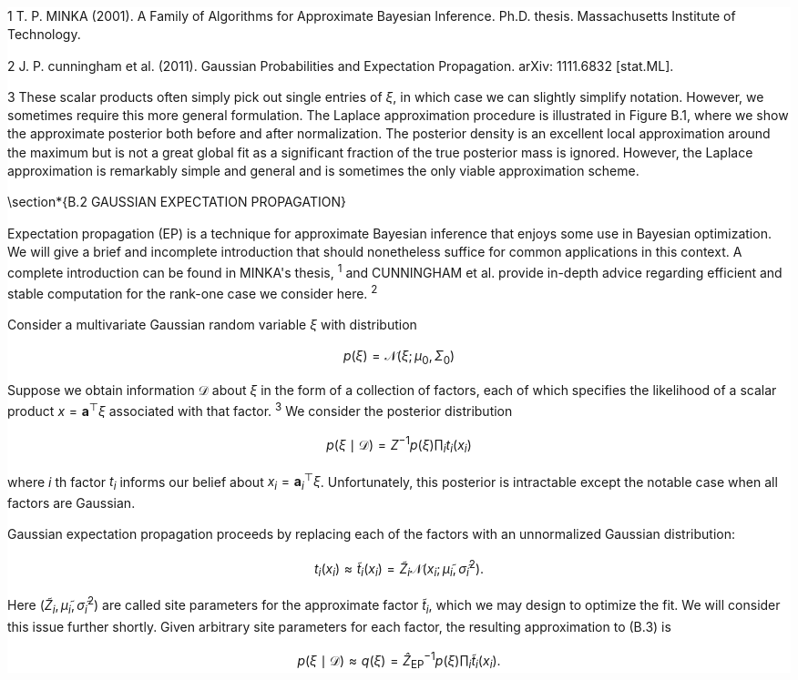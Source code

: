 1 T. P. MINKA (2001). A Family of Algorithms for Approximate Bayesian Inference. Ph.D. thesis. Massachusetts Institute of Technology.

2 J. P. cunningham et al. (2011). Gaussian Probabilities and Expectation Propagation. arXiv: 1111.6832 [stat.ML].

3 These scalar products often simply pick out single entries of $\xi$, in which case we can slightly simplify notation. However, we sometimes require this more general formulation.
The Laplace approximation procedure is illustrated in Figure B.1, where we show the approximate posterior both before and after normalization. The posterior density is an excellent local approximation around the maximum but is not a great global fit as a significant fraction of the true posterior mass is ignored. However, the Laplace approximation is remarkably simple and general and is sometimes the only viable approximation scheme.

\section*{B.2 GAUSSIAN EXPECTATION PROPAGATION}

Expectation propagation (EP) is a technique for approximate Bayesian inference that enjoys some use in Bayesian optimization. We will give a brief and incomplete introduction that should nonetheless suffice for common applications in this context. A complete introduction can be found in MINKA's thesis, ${ }^{1}$ and CUNNINGHAM et al. provide in-depth advice regarding efficient and stable computation for the rank-one case we consider here. ${ }^{2}$

Consider a multivariate Gaussian random variable $\xi$ with distribution

$$
p(\xi)=\mathcal{N}\left(\xi ; \mu_{0}, \Sigma_{0}\right)
$$

Suppose we obtain information $\mathcal{D}$ about $\xi$ in the form of a collection of factors, each of which specifies the likelihood of a scalar product $x=\mathbf{a}^{\top} \xi$ associated with that factor. ${ }^{3}$ We consider the posterior distribution

$$
p(\xi \mid \mathcal{D})=Z^{-1} p(\xi) \prod_{i} t_{i}\left(x_{i}\right)
$$

where $i$ th factor $t_{i}$ informs our belief about $x_{i}=\mathbf{a}_{i}^{\top} \xi$. Unfortunately, this posterior is intractable except the notable case when all factors are Gaussian.

Gaussian expectation propagation proceeds by replacing each of the factors with an unnormalized Gaussian distribution:

$$
t_{i}\left(x_{i}\right) \approx \tilde{t}_{i}\left(x_{i}\right)=\tilde{Z}_{i} \mathcal{N}\left(x_{i} ; \tilde{\mu}_{i}, \tilde{\sigma}_{i}^{2}\right) .
$$

Here $\left(\tilde{Z}_{i}, \tilde{\mu}_{i}, \tilde{\sigma}_{i}^{2}\right)$ are called site parameters for the approximate factor $\tilde{t}_{i}$, which we may design to optimize the fit. We will consider this issue further shortly. Given arbitrary site parameters for each factor, the resulting approximation to (B.3) is

$$
p(\xi \mid \mathcal{D}) \approx q(\xi)=\hat{Z}_{\mathrm{EP}}^{-1} p(\xi) \prod_{i} \tilde{t}_{i}\left(x_{i}\right) .
$$
